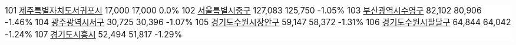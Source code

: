   <tr class="item">
    <td>101</td>
    <td><a href="/apt/제주특별자치도서귀포시">제주특별자치도서귀포시</a></td>
    <td>17,000</td>
    <td>17,000</td>
    <td>0.0%</td>
  </tr>

  <tr class="item">
    <td>102</td>
    <td><a href="/apt/서울특별시중구">서울특별시중구</a></td>
    <td>127,083</td>
    <td>125,750</td>
    <td>-1.05%</td>
  </tr>

  <tr class="item">
    <td>103</td>
    <td><a href="/apt/부산광역시수영구">부산광역시수영구</a></td>
    <td>82,102</td>
    <td>80,906</td>
    <td>-1.46%</td>
  </tr>

  <tr class="item">
    <td>104</td>
    <td><a href="/apt/광주광역시서구">광주광역시서구</a></td>
    <td>30,725</td>
    <td>30,396</td>
    <td>-1.07%</td>
  </tr>

  <tr class="item">
    <td>105</td>
    <td><a href="/apt/경기도수원시장안구">경기도수원시장안구</a></td>
    <td>59,147</td>
    <td>58,372</td>
    <td>-1.31%</td>
  </tr>

  <tr class="item">
    <td>106</td>
    <td><a href="/apt/경기도수원시팔달구">경기도수원시팔달구</a></td>
    <td>64,844</td>
    <td>64,042</td>
    <td>-1.24%</td>
  </tr>

  <tr class="item">
    <td>107</td>
    <td><a href="/apt/경기도시흥시">경기도시흥시</a></td>
    <td>52,494</td>
    <td>51,817</td>
    <td>-1.29%</td>
  </tr>
